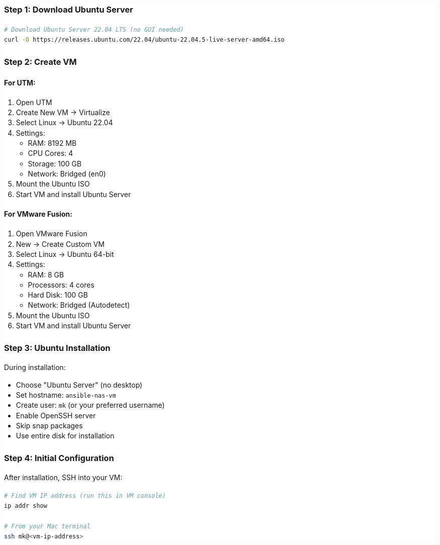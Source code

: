 ### Step 1: Download Ubuntu Server
```bash
# Download Ubuntu Server 22.04 LTS (no GUI needed)
curl -O https://releases.ubuntu.com/22.04/ubuntu-22.04.5-live-server-amd64.iso
```

### Step 2: Create VM

#### For UTM:
1. Open UTM
2. Create New VM → Virtualize
3. Select Linux → Ubuntu 22.04
4. Settings:
   - RAM: 8192 MB
   - CPU Cores: 4
   - Storage: 100 GB
   - Network: Bridged (en0)
5. Mount the Ubuntu ISO
6. Start VM and install Ubuntu Server

#### For VMware Fusion:
1. Open VMware Fusion
2. New → Create Custom VM
3. Select Linux → Ubuntu 64-bit
4. Settings:
   - RAM: 8 GB
   - Processors: 4 cores
   - Hard Disk: 100 GB
   - Network: Bridged (Autodetect)
5. Mount the Ubuntu ISO
6. Start VM and install Ubuntu Server

### Step 3: Ubuntu Installation
During installation:
- Choose "Ubuntu Server" (no desktop)
- Set hostname: `ansible-nas-vm`
- Create user: `mk` (or your preferred username)
- Enable OpenSSH server
- Skip snap packages
- Use entire disk for installation

### Step 4: Initial Configuration
After installation, SSH into your VM:
```bash
# Find VM IP address (run this in VM console)
ip addr show

# From your Mac terminal
ssh mk@<vm-ip-address>
```
